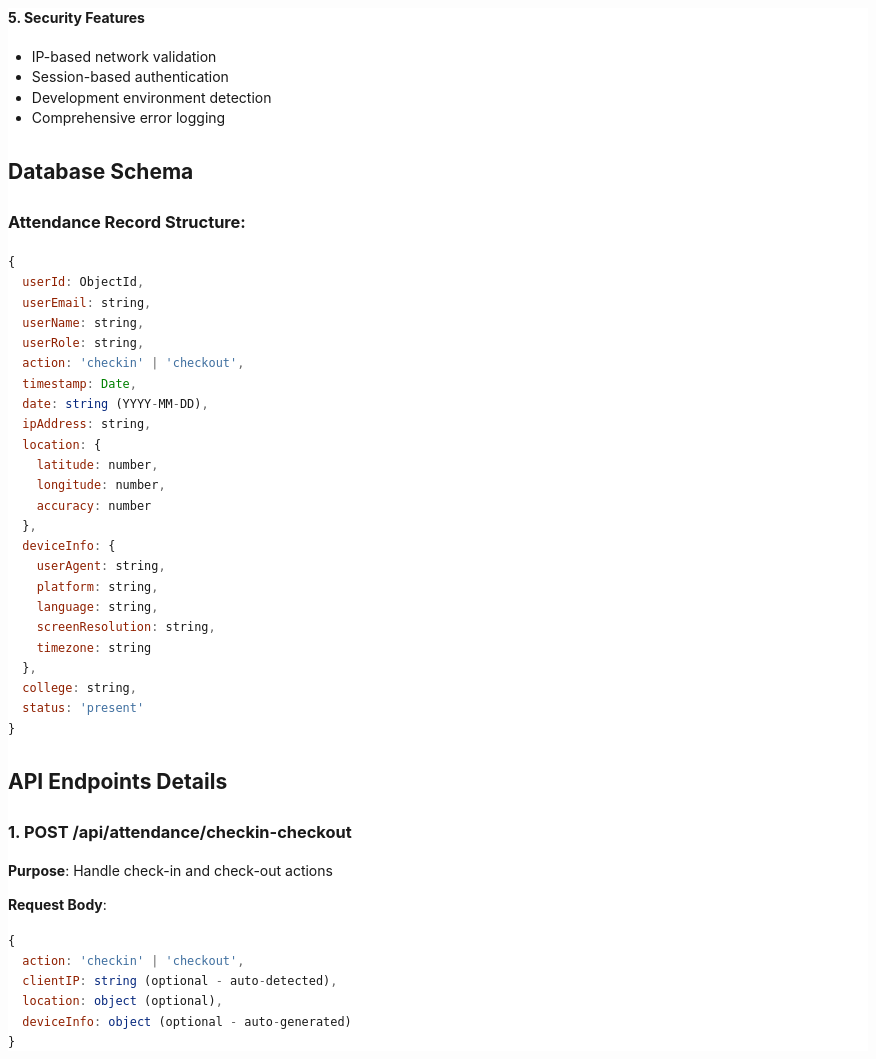 #### 5. **Security Features**
- IP-based network validation
- Session-based authentication
- Development environment detection
- Comprehensive error logging

## Database Schema

### Attendance Record Structure:
```javascript
{
  userId: ObjectId,
  userEmail: string,
  userName: string,
  userRole: string,
  action: 'checkin' | 'checkout',
  timestamp: Date,
  date: string (YYYY-MM-DD),
  ipAddress: string,
  location: {
    latitude: number,
    longitude: number,
    accuracy: number
  },
  deviceInfo: {
    userAgent: string,
    platform: string,
    language: string,
    screenResolution: string,
    timezone: string
  },
  college: string,
  status: 'present'
}
```

## API Endpoints Details

### 1. POST /api/attendance/checkin-checkout
**Purpose**: Handle check-in and check-out actions

**Request Body**:
```javascript
{
  action: 'checkin' | 'checkout',
  clientIP: string (optional - auto-detected),
  location: object (optional),
  deviceInfo: object (optional - auto-generated)
}
```
